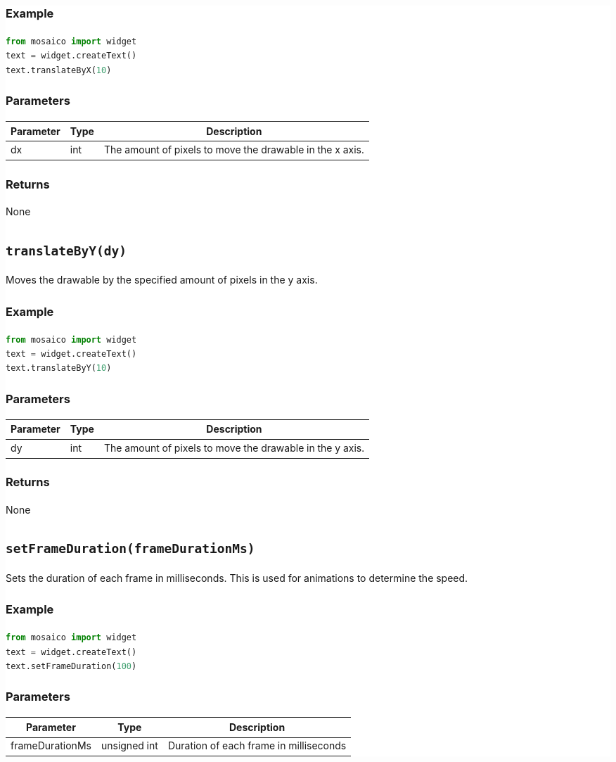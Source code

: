 ### Example

```python
from mosaico import widget
text = widget.createText()
text.translateByX(10)
```

### Parameters
| Parameter | Type | Description |
| --------- | ---- | ----------- |
| dx | int | The amount of pixels to move the drawable in the x axis. |

### Returns
None

## `translateByY(dy)`

Moves the drawable by the specified amount of pixels in the y axis.

### Example

```python
from mosaico import widget
text = widget.createText()
text.translateByY(10)
```

### Parameters
| Parameter | Type | Description                                              |
|-----------| ---- |----------------------------------------------------------|
| dy        | int | The amount of pixels to move the drawable in the y axis. |

### Returns
None

## `setFrameDuration(frameDurationMs)`

Sets the duration of each frame in milliseconds. This is used for animations to determine the speed.

### Example

```python
from mosaico import widget
text = widget.createText()
text.setFrameDuration(100)
```

### Parameters
| Parameter | Type | Description                          |
|-----------|------|--------------------------------------|
| frameDurationMs | unsigned int | Duration of each frame in milliseconds |
